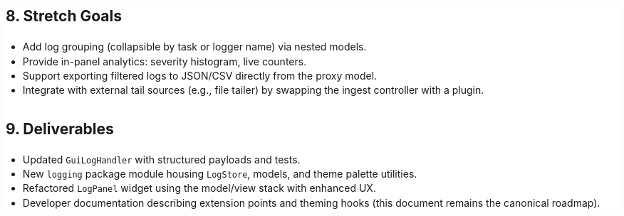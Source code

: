 ## 8. Stretch Goals
- Add log grouping (collapsible by task or logger name) via nested models.
- Provide in-panel analytics: severity histogram, live counters.
- Support exporting filtered logs to JSON/CSV directly from the proxy model.
- Integrate with external tail sources (e.g., file tailer) by swapping the ingest controller with a plugin.

## 9. Deliverables
- Updated `GuiLogHandler` with structured payloads and tests.
- New `logging` package module housing `LogStore`, models, and theme palette utilities.
- Refactored `LogPanel` widget using the model/view stack with enhanced UX.
- Developer documentation describing extension points and theming hooks (this document remains the canonical roadmap).

